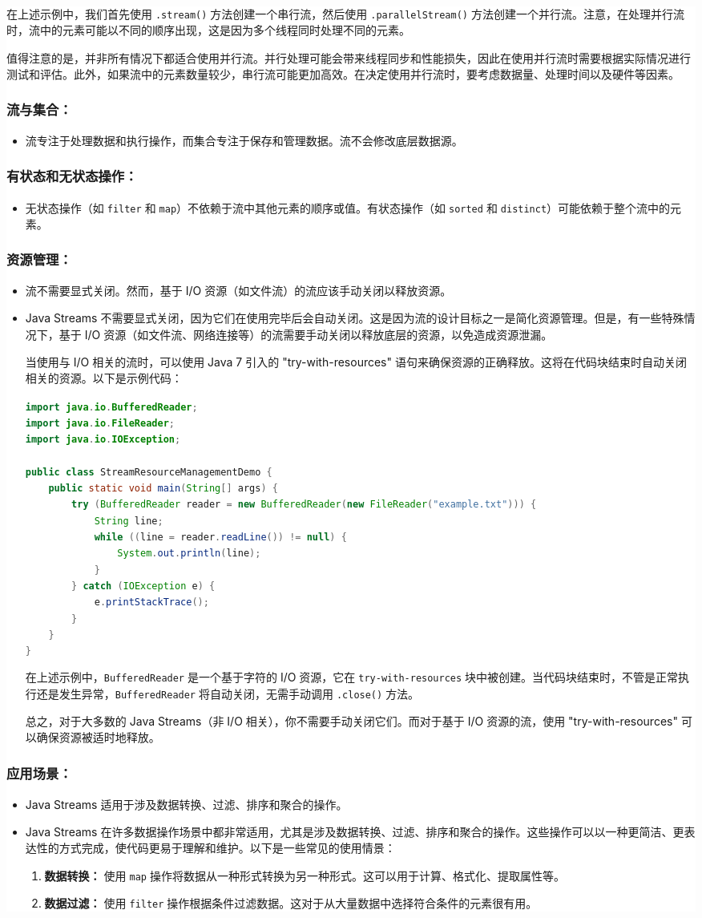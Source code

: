   在上述示例中，我们首先使用 `.stream()` 方法创建一个串行流，然后使用 `.parallelStream()` 方法创建一个并行流。注意，在处理并行流时，流中的元素可能以不同的顺序出现，这是因为多个线程同时处理不同的元素。

  值得注意的是，并非所有情况下都适合使用并行流。并行处理可能会带来线程同步和性能损失，因此在使用并行流时需要根据实际情况进行测试和评估。此外，如果流中的元素数量较少，串行流可能更加高效。在决定使用并行流时，要考虑数据量、处理时间以及硬件等因素。

###   **流与集合：**

- 流专注于处理数据和执行操作，而集合专注于保存和管理数据。流不会修改底层数据源。

###   **有状态和无状态操作：**
- 无状态操作（如 `filter` 和 `map`）不依赖于流中其他元素的顺序或值。有状态操作（如 `sorted` 和 `distinct`）可能依赖于整个流中的元素。

###  **资源管理：**

- 流不需要显式关闭。然而，基于 I/O 资源（如文件流）的流应该手动关闭以释放资源。

- Java Streams 不需要显式关闭，因为它们在使用完毕后会自动关闭。这是因为流的设计目标之一是简化资源管理。但是，有一些特殊情况下，基于 I/O 资源（如文件流、网络连接等）的流需要手动关闭以释放底层的资源，以免造成资源泄漏。

  当使用与 I/O 相关的流时，可以使用 Java 7 引入的 "try-with-resources" 语句来确保资源的正确释放。这将在代码块结束时自动关闭相关的资源。以下是示例代码：

  ```java
  import java.io.BufferedReader;
  import java.io.FileReader;
  import java.io.IOException;
  
  public class StreamResourceManagementDemo {
      public static void main(String[] args) {
          try (BufferedReader reader = new BufferedReader(new FileReader("example.txt"))) {
              String line;
              while ((line = reader.readLine()) != null) {
                  System.out.println(line);
              }
          } catch (IOException e) {
              e.printStackTrace();
          }
      }
  }
  ```

  在上述示例中，`BufferedReader` 是一个基于字符的 I/O 资源，它在 `try-with-resources` 块中被创建。当代码块结束时，不管是正常执行还是发生异常，`BufferedReader` 将自动关闭，无需手动调用 `.close()` 方法。

  总之，对于大多数的 Java Streams（非 I/O 相关），你不需要手动关闭它们。而对于基于 I/O 资源的流，使用 "try-with-resources" 可以确保资源被适时地释放。

###  **应用场景：**

- Java Streams 适用于涉及数据转换、过滤、排序和聚合的操作。

- Java Streams 在许多数据操作场景中都非常适用，尤其是涉及数据转换、过滤、排序和聚合的操作。这些操作可以以一种更简洁、更表达性的方式完成，使代码更易于理解和维护。以下是一些常见的使用情景：

  1. **数据转换：** 使用 `map` 操作将数据从一种形式转换为另一种形式。这可以用于计算、格式化、提取属性等。

  2. **数据过滤：** 使用 `filter` 操作根据条件过滤数据。这对于从大量数据中选择符合条件的元素很有用。
